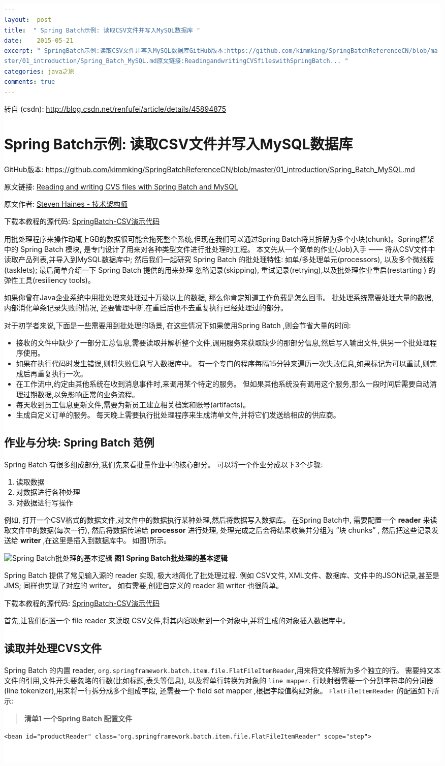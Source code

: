 ```yaml
---
layout:  post
title:  " Spring Batch示例: 读取CSV文件并写入MySQL数据库 "
date:    2015-05-21
excerpt: " SpringBatch示例:读取CSV文件并写入MySQL数据库GitHub版本:https://github.com/kimmking/SpringBatchReferenceCN/blob/master/01_introduction/Spring_Batch_MySQL.md原文链接:ReadingandwritingCVSfileswithSpringBatch... "
categories: java之旅 
comments: true
---
```

转自 (csdn): http://blog.csdn.net/renfufei/article/details/45894875
<div class="markdown_views">
 <h1 id="spring-batch示例-读取csv文件并写入mysql数据库">Spring Batch示例: 读取CSV文件并写入MySQL数据库</h1> 
 <p>GitHub版本: <a href="https://github.com/kimmking/SpringBatchReferenceCN/blob/master/01_introduction/Spring_Batch_MySQL.md">https://github.com/kimmking/SpringBatchReferenceCN/blob/master/01_introduction/Spring_Batch_MySQL.md</a></p> 
 <p>原文链接: <a href="http://www.javaworld.com/article/2458888/spring-framework/open-source-java-projects-spring-batch.html">Reading and writing CVS files with Spring Batch and MySQL</a></p> 
 <p>原文作者: <a href="http://www.javaworld.com/author/Steven-Haines/">Steven Haines - 技术架构师</a></p> 
 <p>下载本教程的源代码:  <a href="https://github.com/cncounter/SpringBatchReferenceCN/raw/master/01_introduction/osjp-spring-batch-example.zip">SpringBatch-CSV演示代码</a></p> 
 <p>用批处理程序来操作动辄上GB的数据很可能会拖死整个系统,但现在我们可以通过Spring Batch将其拆解为多个小块(chunk)。Spring框架中的 Spring Batch 模块, 是专门设计了用来对各种类型文件进行批处理的工程。 本文先从一个简单的作业(Job)入手 —— 将从CSV文件中读取产品列表,并导入到MySQL数据库中; 然后我们一起研究 Spring Batch 的批处理特性: 如单/多处理单元(processors), 以及多个微线程(tasklets); 最后简单介绍一下 Spring Batch 提供的用来处理 忽略记录(skipping), 重试记录(retrying),以及批处理作业重启(restarting ) 的弹性工具(resiliency tools)。</p> 
 <p>如果你曾在Java企业系统中用批处理来处理过十万级以上的数据, 那么你肯定知道工作负载是怎么回事。 批处理系统需要处理大量的数据, 内部消化单条记录失败的情况, 还要管理中断,在重启后也不去重复执行已经处理过的部分。</p> 
 <p>对于初学者来说,下面是一些需要用到批处理的场景, 在这些情况下如果使用Spring Batch ,则会节省大量的时间:</p> 
 <ul> 
  <li>接收的文件中缺少了一部分汇总信息,需要读取并解析整个文件,调用服务来获取缺少的那部分信息,然后写入输出文件,供另一个批处理程序使用。</li> 
  <li>如果在执行代码时发生错误,则将失败信息写入数据库中。 有一个专门的程序每隔15分钟来遍历一次失败信息,如果标记为可以重试,则完成后再重复执行一次。</li> 
  <li>在工作流中,约定由其他系统在收到消息事件时,来调用某个特定的服务。 但如果其他系统没有调用这个服务,那么一段时间后需要自动清理过期数据,以免影响正常的业务流程。</li> 
  <li>每天收到员工信息更新文件,需要为新员工建立相关档案和账号(artifacts)。</li> 
  <li>生成自定义订单的服务。 每天晚上需要执行批处理程序来生成清单文件,并将它们发送给相应的供应商。</li> 
 </ul> 
 <h2 id="作业与分块-spring-batch-范例">作业与分块: Spring Batch 范例</h2> 
 <p>Spring Batch 有很多组成部分,我们先来看批量作业中的核心部分。 可以将一个作业分成以下3个步骤:</p> 
 <ol> 
  <li>读取数据</li> 
  <li>对数据进行各种处理</li> 
  <li>对数据进行写操作</li> 
 </ol> 
 <p>例如, 打开一个CSV格式的数据文件,对文件中的数据执行某种处理,然后将数据写入数据库。 在Spring Batch中, 需要配置一个 <strong>reader</strong> 来读取文件中的数据(每次一行), 然后将数据传递给 <strong>processor</strong> 进行处理, 处理完成之后会将结果收集并分组为 “块 chunks” , 然后把这些记录发送给 <strong>writer</strong> ,在这里是插入到数据库中。 如图1所示。</p> 
 <p><img src="https://raw.githubusercontent.com/kimmking/SpringBatchReferenceCN/master/01_introduction/fig1-basicl-ogic.png" alt="Spring Batch批处理的基本逻辑" title="">  <strong>图1 Spring Batch批处理的基本逻辑</strong></p> 
 <p>Spring Batch 提供了常见输入源的 reader 实现, 极大地简化了批处理过程. 例如 CSV文件, XML文件、数据库、文件中的JSON记录,甚至是 JMS; 同样也实现了对应的 writer。 如有需要,创建自定义的 reader 和 writer 也很简单。</p> 
 <p>下载本教程的源代码:  <a href="https://github.com/cncounter/SpringBatchReferenceCN/raw/master/01_introduction/osjp-spring-batch-example.zip">SpringBatch-CSV演示代码</a></p> 
 <p>首先,让我们配置一个 file reader 来读取 CSV文件,将其内容映射到一个对象中,并将生成的对象插入数据库中。</p> 
 <h2 id="读取并处理cvs文件">读取并处理CVS文件</h2> 
 <p>Spring Batch 的内置 reader, <code>org.springframework.batch.item.file.FlatFileItemReader</code>,用来将文件解析为多个独立的行。 需要纯文本文件的引用,文件开头要忽略的行数(比如标题,表头等信息), 以及将单行转换为对象的 <code>line mapper</code>. 行映射器需要一个分割字符串的分词器(line tokenizer),用来将一行拆分成多个组成字段, 还需要一个 field set mapper ,根据字段值构建对象。 <code>FlatFileItemReader</code> 的配置如下所示:</p> 
 <blockquote> 
  <p><strong>清单1 一个Spring Batch 配置文件</strong></p> 
 </blockquote> 
 <pre><code>&lt;bean id="productReader" class="org.springframework.batch.item.file.FlatFileItemReader" scope="step"&gt;